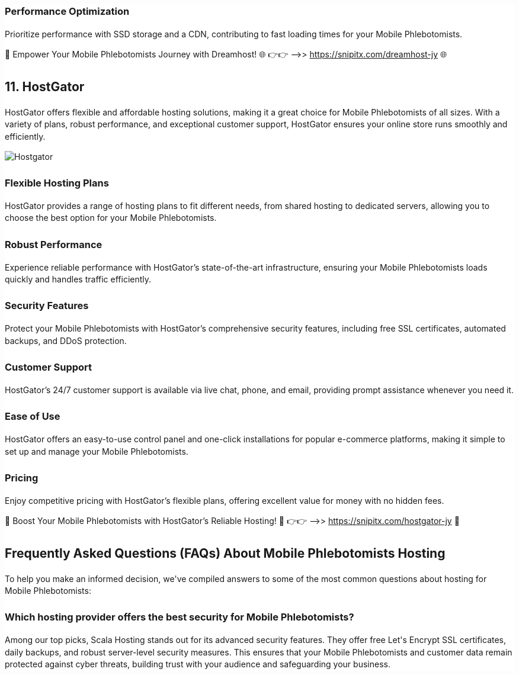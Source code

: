 ### Performance Optimization
Prioritize performance with SSD storage and a CDN, contributing to fast loading times for your Mobile Phlebotomists.

🚀 Empower Your Mobile Phlebotomists Journey with Dreamhost! 🌐
👉👉 -->> https://snipitx.com/dreamhost-jy 🌐

## 11. HostGator

HostGator offers flexible and affordable hosting solutions, making it a great choice for Mobile Phlebotomists of all sizes. With a variety of plans, robust performance, and exceptional customer support, HostGator ensures your online store runs smoothly and efficiently.

![Hostgator](https://i.imgur.com/SNC0dSu.jpeg "Hostgator Hosting")

### Flexible Hosting Plans
HostGator provides a range of hosting plans to fit different needs, from shared hosting to dedicated servers, allowing you to choose the best option for your Mobile Phlebotomists.

### Robust Performance
Experience reliable performance with HostGator’s state-of-the-art infrastructure, ensuring your Mobile Phlebotomists loads quickly and handles traffic efficiently.

### Security Features
Protect your Mobile Phlebotomists with HostGator’s comprehensive security features, including free SSL certificates, automated backups, and DDoS protection.

### Customer Support
HostGator’s 24/7 customer support is available via live chat, phone, and email, providing prompt assistance whenever you need it.

### Ease of Use
HostGator offers an easy-to-use control panel and one-click installations for popular e-commerce platforms, making it simple to set up and manage your Mobile Phlebotomists.

### Pricing
Enjoy competitive pricing with HostGator’s flexible plans, offering excellent value for money with no hidden fees.

🌟 Boost Your Mobile Phlebotomists with HostGator’s Reliable Hosting! 🚀
👉👉 -->> https://snipitx.com/hostgator-jy 🚀

## Frequently Asked Questions (FAQs) About Mobile Phlebotomists Hosting

To help you make an informed decision, we've compiled answers to some of the most common questions about hosting for Mobile Phlebotomists:

### Which hosting provider offers the best security for Mobile Phlebotomists? 
Among our top picks, Scala Hosting stands out for its advanced security features. They offer free Let's Encrypt SSL certificates, daily backups, and robust server-level security measures. This ensures that your Mobile Phlebotomists and customer data remain protected against cyber threats, building trust with your audience and safeguarding your business.
